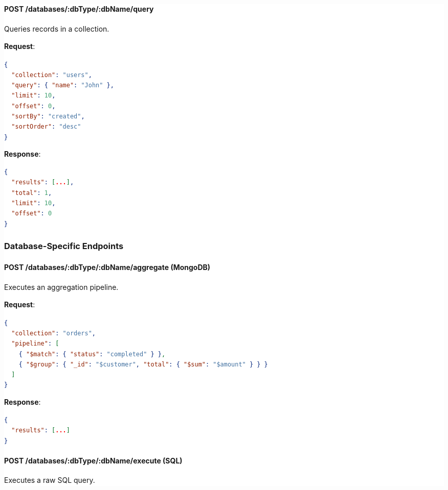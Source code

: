 #### POST /databases/:dbType/:dbName/query

Queries records in a collection.

**Request**:

```json
{
  "collection": "users",
  "query": { "name": "John" },
  "limit": 10,
  "offset": 0,
  "sortBy": "created",
  "sortOrder": "desc"
}
```

**Response**:

```json
{
  "results": [...],
  "total": 1,
  "limit": 10,
  "offset": 0
}
```

### Database-Specific Endpoints

#### POST /databases/:dbType/:dbName/aggregate (MongoDB)

Executes an aggregation pipeline.

**Request**:

```json
{
  "collection": "orders",
  "pipeline": [
    { "$match": { "status": "completed" } },
    { "$group": { "_id": "$customer", "total": { "$sum": "$amount" } } }
  ]
}
```

**Response**:

```json
{
  "results": [...]
}
```

#### POST /databases/:dbType/:dbName/execute (SQL)

Executes a raw SQL query.
